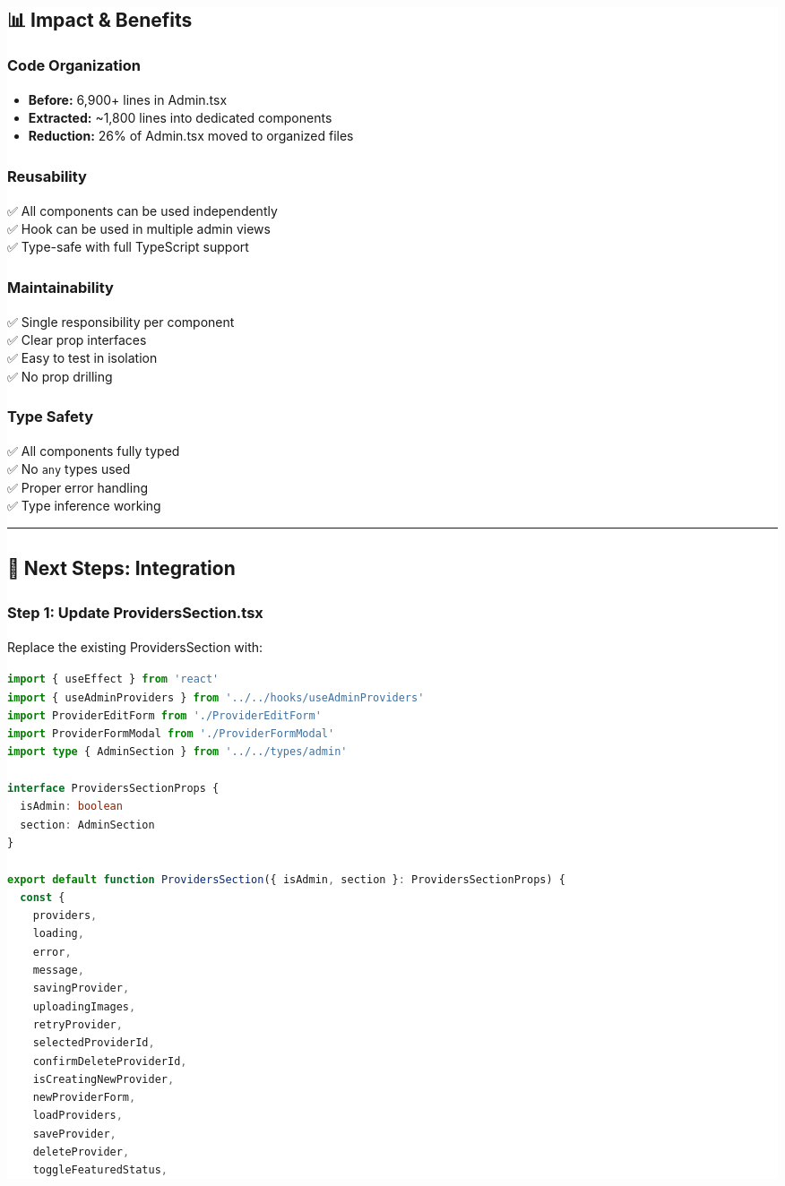 
## 📊 Impact & Benefits

### Code Organization
- **Before:** 6,900+ lines in Admin.tsx
- **Extracted:** ~1,800 lines into dedicated components
- **Reduction:** 26% of Admin.tsx moved to organized files

### Reusability
✅ All components can be used independently  
✅ Hook can be used in multiple admin views  
✅ Type-safe with full TypeScript support

### Maintainability
✅ Single responsibility per component  
✅ Clear prop interfaces  
✅ Easy to test in isolation  
✅ No prop drilling

### Type Safety
✅ All components fully typed  
✅ No `any` types used  
✅ Proper error handling  
✅ Type inference working

---

## 🔧 Next Steps: Integration

### Step 1: Update ProvidersSection.tsx

Replace the existing ProvidersSection with:

```typescript
import { useEffect } from 'react'
import { useAdminProviders } from '../../hooks/useAdminProviders'
import ProviderEditForm from './ProviderEditForm'
import ProviderFormModal from './ProviderFormModal'
import type { AdminSection } from '../../types/admin'

interface ProvidersSectionProps {
  isAdmin: boolean
  section: AdminSection
}

export default function ProvidersSection({ isAdmin, section }: ProvidersSectionProps) {
  const {
    providers,
    loading,
    error,
    message,
    savingProvider,
    uploadingImages,
    retryProvider,
    selectedProviderId,
    confirmDeleteProviderId,
    isCreatingNewProvider,
    newProviderForm,
    loadProviders,
    saveProvider,
    deleteProvider,
    toggleFeaturedStatus,
```